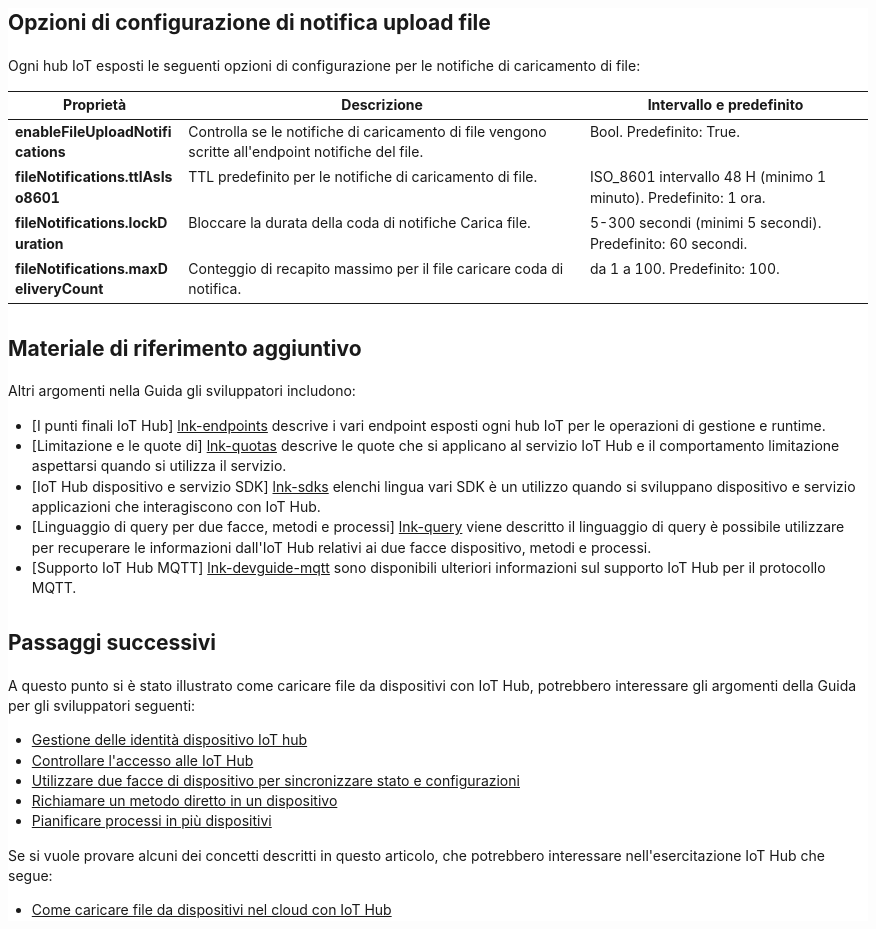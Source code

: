 ## <a name="file-upload-notification-configuration-options"></a>Opzioni di configurazione di notifica upload file

Ogni hub IoT esposti le seguenti opzioni di configurazione per le notifiche di caricamento di file:

| Proprietà | Descrizione | Intervallo e predefinito |
| -------- | ----------- | ----------------- |
| **enableFileUploadNotifications** | Controlla se le notifiche di caricamento di file vengono scritte all'endpoint notifiche del file. | Bool. Predefinito: True. |
| **fileNotifications.ttlAsIso8601** | TTL predefinito per le notifiche di caricamento di file. | ISO_8601 intervallo 48 H (minimo 1 minuto). Predefinito: 1 ora. |
| **fileNotifications.lockDuration** | Bloccare la durata della coda di notifiche Carica file. | 5-300 secondi (minimi 5 secondi). Predefinito: 60 secondi. |
| **fileNotifications.maxDeliveryCount** | Conteggio di recapito massimo per il file caricare coda di notifica. | da 1 a 100. Predefinito: 100. |

## <a name="additional-reference-material"></a>Materiale di riferimento aggiuntivo

Altri argomenti nella Guida gli sviluppatori includono:

- [I punti finali IoT Hub] [ lnk-endpoints] descrive i vari endpoint esposti ogni hub IoT per le operazioni di gestione e runtime.
- [Limitazione e le quote di] [ lnk-quotas] descrive le quote che si applicano al servizio IoT Hub e il comportamento limitazione aspettarsi quando si utilizza il servizio.
- [IoT Hub dispositivo e servizio SDK] [ lnk-sdks] elenchi lingua vari SDK è un utilizzo quando si sviluppano dispositivo e servizio applicazioni che interagiscono con IoT Hub.
- [Linguaggio di query per due facce, metodi e processi] [ lnk-query] viene descritto il linguaggio di query è possibile utilizzare per recuperare le informazioni dall'IoT Hub relativi ai due facce dispositivo, metodi e processi.
- [Supporto IoT Hub MQTT] [ lnk-devguide-mqtt] sono disponibili ulteriori informazioni sul supporto IoT Hub per il protocollo MQTT.

## <a name="next-steps"></a>Passaggi successivi

A questo punto si è stato illustrato come caricare file da dispositivi con IoT Hub, potrebbero interessare gli argomenti della Guida per gli sviluppatori seguenti:

- [Gestione delle identità dispositivo IoT hub][lnk-devguide-identities]
- [Controllare l'accesso alle IoT Hub][lnk-devguide-security]
- [Utilizzare due facce di dispositivo per sincronizzare stato e configurazioni][lnk-devguide-device-twins]
- [Richiamare un metodo diretto in un dispositivo][lnk-devguide-directmethods]
- [Pianificare processi in più dispositivi][lnk-devguide-jobs]

Se si vuole provare alcuni dei concetti descritti in questo articolo, che potrebbero interessare nell'esercitazione IoT Hub che segue:

- [Come caricare file da dispositivi nel cloud con IoT Hub][lnk-fileupload-tutorial]

[lnk-resource-provider-apis]: https://msdn.microsoft.com/library/mt548492.aspx
[lnk-endpoints]: iot-hub-devguide-endpoints.md
[lnk-quotas]: iot-hub-devguide-quotas-throttling.md
[lnk-sdks]: iot-hub-devguide-sdks.md
[lnk-query]: iot-hub-devguide-query-language.md
[lnk-devguide-mqtt]: iot-hub-mqtt-support.md
[lnk-management-portal]: https://portal.azure.com
[lnk-fileupload-tutorial]: iot-hub-csharp-csharp-file-upload.md
[lnk-associate-storage]: iot-hub-devguide-file-upload.md#associate-an-azure-storage-account-with-iot-hub
[lnk-initialize]: iot-hub-devguide-file-upload.md#initialize-a-file-upload
[lnk-notify]: iot-hub-devguide-file-upload.md#notify-iot-hub-of-a-completed-file-upload
[lnk-service-notification]: iot-hub-devguide-file-upload.md#file-upload-notifications
[lnk-lifecycle]: iot-hub-devguide-messaging.md#message-lifecycle

[lnk-devguide-identities]: iot-hub-devguide-identity-registry.md
[lnk-devguide-security]: iot-hub-devguide-security.md
[lnk-devguide-device-twins]: iot-hub-devguide-device-twins.md
[lnk-devguide-directmethods]: iot-hub-devguide-direct-methods.md
[lnk-devguide-jobs]: iot-hub-devguide-jobs.md
